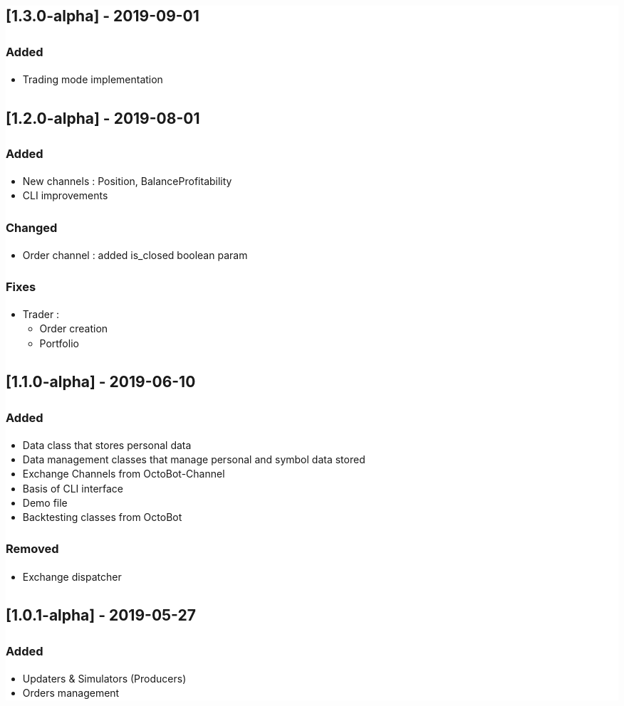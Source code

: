 ## [1.3.0-alpha] - 2019-09-01
### Added
- Trading mode implementation

## [1.2.0-alpha] - 2019-08-01
### Added
- New channels : Position, BalanceProfitability
- CLI improvements

### Changed
- Order channel : added is_closed boolean param

### Fixes
- Trader : 
    - Order creation
    - Portfolio

## [1.1.0-alpha] - 2019-06-10
### Added
- Data class that stores personal data
- Data management classes that manage personal and symbol data stored
- Exchange Channels from OctoBot-Channel
- Basis of CLI interface
- Demo file
- Backtesting classes from OctoBot

### Removed
- Exchange dispatcher

## [1.0.1-alpha] - 2019-05-27
### Added
- Updaters & Simulators (Producers)
- Orders management
